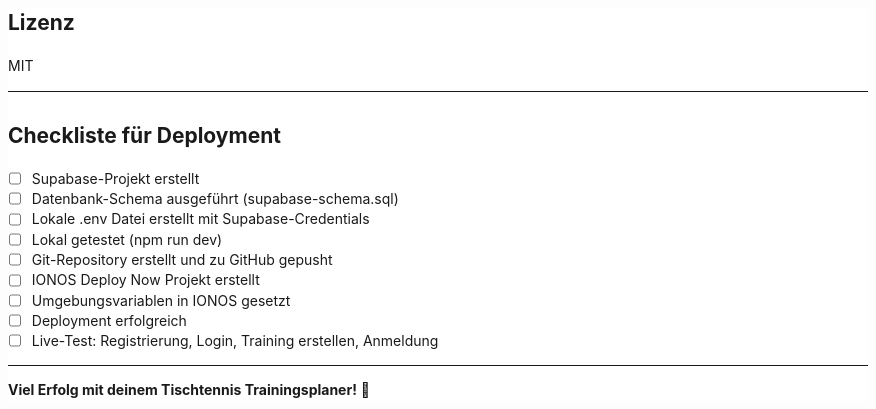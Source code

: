 
## Lizenz

MIT

---

## Checkliste für Deployment

- [ ] Supabase-Projekt erstellt
- [ ] Datenbank-Schema ausgeführt (supabase-schema.sql)
- [ ] Lokale .env Datei erstellt mit Supabase-Credentials
- [ ] Lokal getestet (npm run dev)
- [ ] Git-Repository erstellt und zu GitHub gepusht
- [ ] IONOS Deploy Now Projekt erstellt
- [ ] Umgebungsvariablen in IONOS gesetzt
- [ ] Deployment erfolgreich
- [ ] Live-Test: Registrierung, Login, Training erstellen, Anmeldung

---

**Viel Erfolg mit deinem Tischtennis Trainingsplaner!** 🏓
